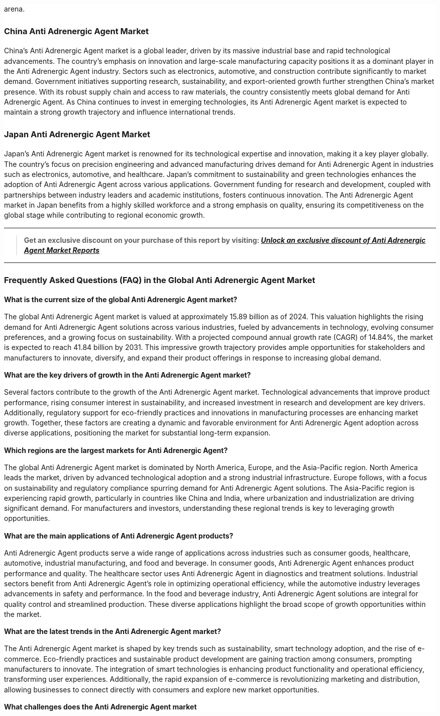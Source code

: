 arena.</p><h3>China Anti Adrenergic Agent Market</h3><p>China&rsquo;s Anti Adrenergic Agent market is a global leader, driven by its massive industrial base and rapid technological advancements. The country&rsquo;s emphasis on innovation and large-scale manufacturing capacity positions it as a dominant player in the Anti Adrenergic Agent industry. Sectors such as electronics, automotive, and construction contribute significantly to market demand. Government initiatives supporting research, sustainability, and export-oriented growth further strengthen China&rsquo;s market presence. With its robust supply chain and access to raw materials, the country consistently meets global demand for Anti Adrenergic Agent. As China continues to invest in emerging technologies, its Anti Adrenergic Agent market is expected to maintain a strong growth trajectory and influence international trends.</p><h3>Japan Anti Adrenergic Agent Market</h3><p>Japan&rsquo;s Anti Adrenergic Agent market is renowned for its technological expertise and innovation, making it a key player globally. The country&rsquo;s focus on precision engineering and advanced manufacturing drives demand for Anti Adrenergic Agent in industries such as electronics, automotive, and healthcare. Japan&rsquo;s commitment to sustainability and green technologies enhances the adoption of Anti Adrenergic Agent across various applications. Government funding for research and development, coupled with partnerships between industry leaders and academic institutions, fosters continuous innovation. The Anti Adrenergic Agent market in Japan benefits from a highly skilled workforce and a strong emphasis on quality, ensuring its competitiveness on the global stage while contributing to regional economic growth.</p><hr /><blockquote><p><strong>Get an exclusive discount on your purchase of this report by visiting: <em><a href="://marketresearchpulse.com/ask-for-discount/105313?utm_source=Github&amp;utm_medium=021">Unlock an exclusive discount of Anti Adrenergic Agent Market Reports</a></em>&nbsp;</strong></p></blockquote><hr /><h3>Frequently Asked Questions (FAQ) in the Global Anti Adrenergic Agent Market</h3><p><strong>What is the current size of the global Anti Adrenergic Agent market?</strong></p><p>The global Anti Adrenergic Agent market is valued at approximately 15.89 billion as of 2024. This valuation highlights the rising demand for Anti Adrenergic Agent solutions across various industries, fueled by advancements in technology, evolving consumer preferences, and a growing focus on sustainability. With a projected compound annual growth rate (CAGR) of 14.84%, the market is expected to reach 41.84 billion by 2031. This impressive growth trajectory provides ample opportunities for stakeholders and manufacturers to innovate, diversify, and expand their product offerings in response to increasing global demand.</p><p><strong>What are the key drivers of growth in the Anti Adrenergic Agent market?</strong></p><p>Several factors contribute to the growth of the Anti Adrenergic Agent market. Technological advancements that improve product performance, rising consumer interest in sustainability, and increased investment in research and development are key drivers. Additionally, regulatory support for eco-friendly practices and innovations in manufacturing processes are enhancing market growth. Together, these factors are creating a dynamic and favorable environment for Anti Adrenergic Agent adoption across diverse applications, positioning the market for substantial long-term expansion.</p><p><strong>Which regions are the largest markets for Anti Adrenergic Agent?</strong></p><p>The global Anti Adrenergic Agent market is dominated by North America, Europe, and the Asia-Pacific region. North America leads the market, driven by advanced technological adoption and a strong industrial infrastructure. Europe follows, with a focus on sustainability and regulatory compliance spurring demand for Anti Adrenergic Agent solutions. The Asia-Pacific region is experiencing rapid growth, particularly in countries like China and India, where urbanization and industrialization are driving significant demand. For manufacturers and investors, understanding these regional trends is key to leveraging growth opportunities.</p><p><strong>What are the main applications of Anti Adrenergic Agent products?</strong></p><p>Anti Adrenergic Agent products serve a wide range of applications across industries such as consumer goods, healthcare, automotive, industrial manufacturing, and food and beverage. In consumer goods, Anti Adrenergic Agent enhances product performance and quality. The healthcare sector uses Anti Adrenergic Agent in diagnostics and treatment solutions. Industrial sectors benefit from Anti Adrenergic Agent&rsquo;s role in optimizing operational efficiency, while the automotive industry leverages advancements in safety and performance. In the food and beverage industry, Anti Adrenergic Agent solutions are integral for quality control and streamlined production. These diverse applications highlight the broad scope of growth opportunities within the market.</p><p><strong>What are the latest trends in the Anti Adrenergic Agent market?</strong></p><p>The Anti Adrenergic Agent market is shaped by key trends such as sustainability, smart technology adoption, and the rise of e-commerce. Eco-friendly practices and sustainable product development are gaining traction among consumers, prompting manufacturers to innovate. The integration of smart technologies is enhancing product functionality and operational efficiency, transforming user experiences. Additionally, the rapid expansion of e-commerce is revolutionizing marketing and distribution, allowing businesses to connect directly with consumers and explore new market opportunities.</p><p><strong>What challenges does the Anti Adrenergic Agent market